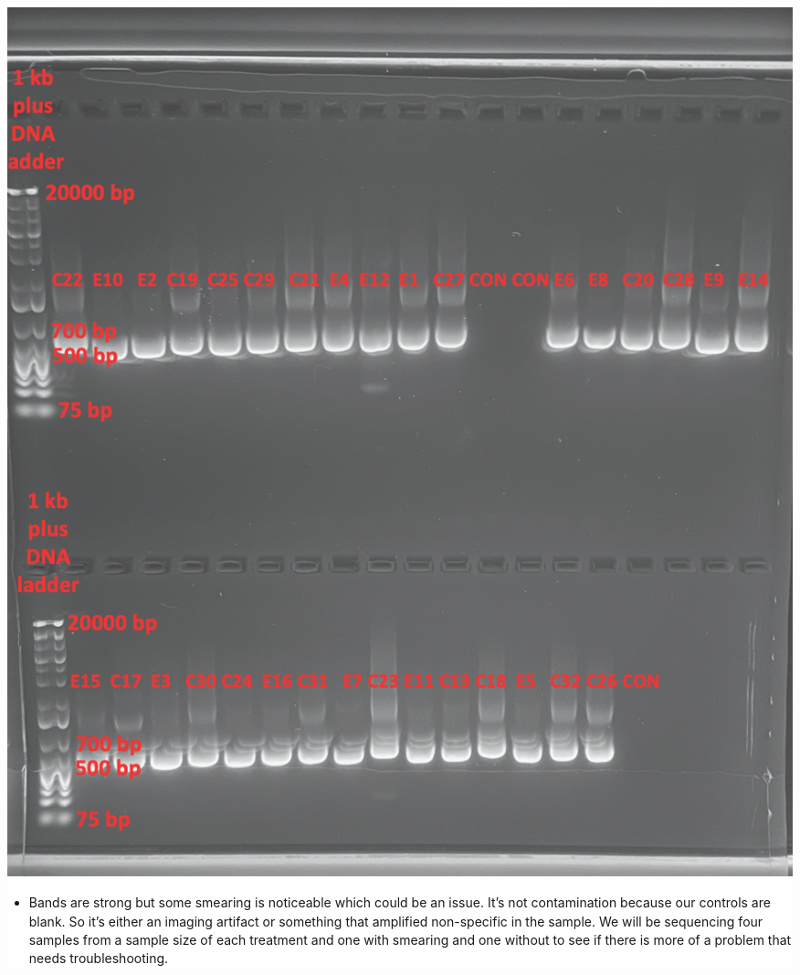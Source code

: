   ![](https://raw.githubusercontent.com/daniellembecker/DanielleBecker_Lab_Notebook/master/images/20210126_PocHistone_Gel.png)
- Bands are strong but some smearing is noticeable which could be an issue. It’s not contamination because our controls are blank. So it’s either an imaging artifact or something that amplified non-specific in the sample. We will be sequencing four samples from a sample size of each treatment and one with smearing and one without to see if there is more of a problem that needs troubleshooting.
